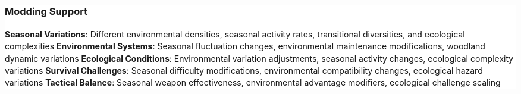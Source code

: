 ### Modding Support
**Seasonal Variations**: Different environmental densities, seasonal activity rates, transitional diversities, and ecological complexities
**Environmental Systems**: Seasonal fluctuation changes, environmental maintenance modifications, woodland dynamic variations
**Ecological Conditions**: Environmental variation adjustments, seasonal activity changes, ecological complexity variations
**Survival Challenges**: Seasonal difficulty modifications, environmental compatibility changes, ecological hazard variations
**Tactical Balance**: Seasonal weapon effectiveness, environmental advantage modifiers, ecological challenge scaling